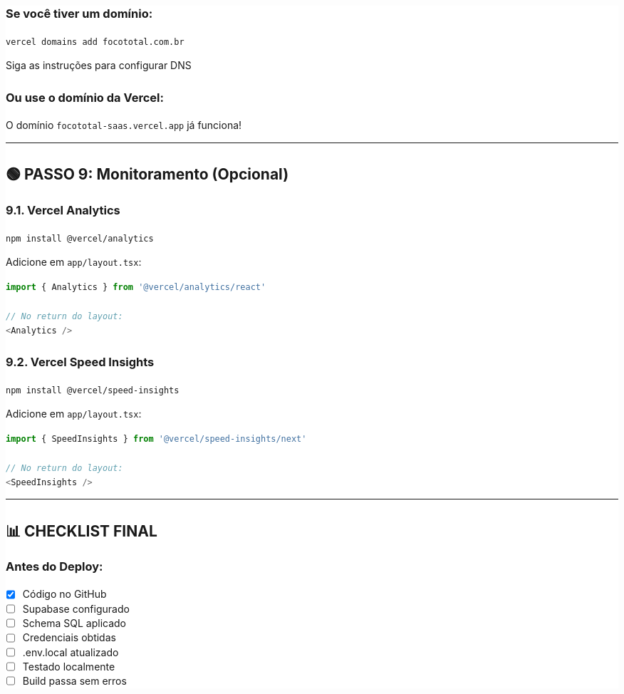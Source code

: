 ### Se você tiver um domínio:

```bash
vercel domains add focototal.com.br
```

Siga as instruções para configurar DNS

### Ou use o domínio da Vercel:

O domínio `focototal-saas.vercel.app` já funciona!

---

## 🟢 PASSO 9: Monitoramento (Opcional)

### 9.1. Vercel Analytics

```bash
npm install @vercel/analytics
```

Adicione em `app/layout.tsx`:
```typescript
import { Analytics } from '@vercel/analytics/react'

// No return do layout:
<Analytics />
```

### 9.2. Vercel Speed Insights

```bash
npm install @vercel/speed-insights
```

Adicione em `app/layout.tsx`:
```typescript
import { SpeedInsights } from '@vercel/speed-insights/next'

// No return do layout:
<SpeedInsights />
```

---

## 📊 CHECKLIST FINAL

### Antes do Deploy:
- [x] Código no GitHub
- [ ] Supabase configurado
- [ ] Schema SQL aplicado
- [ ] Credenciais obtidas
- [ ] .env.local atualizado
- [ ] Testado localmente
- [ ] Build passa sem erros
